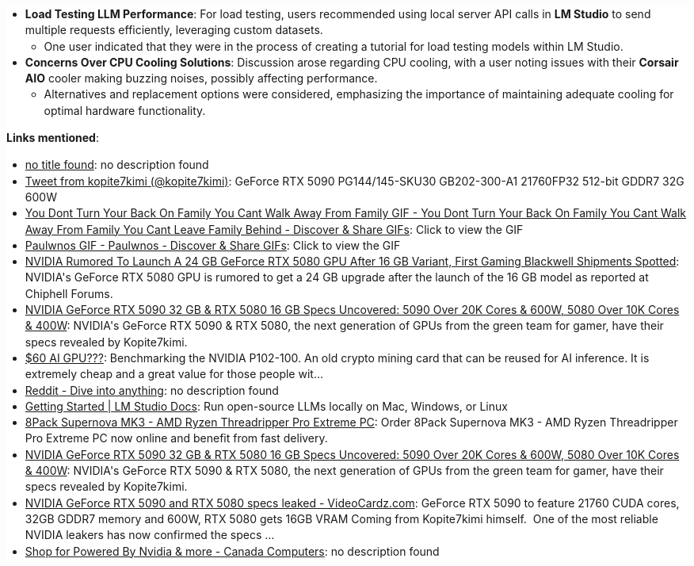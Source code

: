 - **Load Testing LLM Performance**: For load testing, users recommended using local server API calls in **LM Studio** to send multiple requests efficiently, leveraging custom datasets.
   - One user indicated that they were in the process of creating a tutorial for load testing models within LM Studio.
- **Concerns Over CPU Cooling Solutions**: Discussion arose regarding CPU cooling, with a user noting issues with their **Corsair AIO** cooler making buzzing noises, possibly affecting performance.
   - Alternatives and replacement options were considered, emphasizing the importance of maintaining adequate cooling for optimal hardware functionality.


<div class="linksMentioned">

<strong>Links mentioned</strong>:

<ul>
<li>
<a href="https://www.amazon.ca/PowerColor-Radeon-7900-XT-Graphics-Card/dp/B0BMWHCGBZ/">no title found</a>: no description found</li><li><a href="https://x.com/kopite7kimi/status/1839343725727941060">Tweet from kopite7kimi (@kopite7kimi)</a>: GeForce RTX 5090 PG144/145-SKU30 GB202-300-A1 21760FP32 512-bit GDDR7 32G 600W</li><li><a href="https://tenor.com/view/you-dont-turn-your-back-on-family-you-cant-walk-away-from-family-you-cant-leave-family-behind-you-cant-ignore-family-you-cant-disregard-family-gif-16058425">You Dont Turn Your Back On Family You Cant Walk Away From Family GIF - You Dont Turn Your Back On Family You Cant Walk Away From Family You Cant Leave Family Behind - Discover &amp; Share GIFs</a>: Click to view the GIF</li><li><a href="https://tenor.com/view/paulwnos-gif-26909845">Paulwnos GIF - Paulwnos - Discover &amp; Share GIFs</a>: Click to view the GIF</li><li><a href="https://wccftech.com/nvidia-24-gb-geforce-rtx-5080-gpu-after-16-gb-first-gaming-blackwell-shipments-spotted/">NVIDIA Rumored To Launch A 24 GB GeForce RTX 5080 GPU After 16 GB Variant, First Gaming Blackwell Shipments Spotted</a>: NVIDIA&#039;s GeForce RTX 5080 GPU is rumored to get a 24 GB upgrade after the launch of the 16 GB model as reported at Chiphell Forums.</li><li><a href="https://wccftech.com/nvidia-geforce-rtx-5090-32-gb-rtx-5080-16-gb-specs-5090-20k-cores-600w-5080-10k-cores-400w/">NVIDIA GeForce RTX 5090 32 GB &amp; RTX 5080 16 GB Specs Uncovered: 5090 Over 20K Cores &amp; 600W, 5080 Over 10K Cores &amp; 400W</a>: NVIDIA&#039;s GeForce RTX 5090 &amp; RTX 5080, the next generation of GPUs from the green team for gamer, have their specs revealed by Kopite7kimi.</li><li><a href="https://youtu.be/bJKj1yIc4sA">$60 AI GPU???</a>: Benchmarking the NVIDIA P102-100. An old crypto mining card that can be reused for AI inference. It is extremely cheap and a great value for those people wit...</li><li><a href="https://www.reddit.com/r/LocalLLaMA/comments/1fqsafn/nvidia_jetson_agx_thor_will_have_128gb_of_vram_in/">Reddit - Dive into anything</a>: no description found</li><li><a href="https://lmstudio.ai/docs">Getting Started | LM Studio Docs</a>: Run open-source LLMs locally on Mac, Windows, or Linux</li><li><a href="https://www.overclockers.co.uk/8pack-supernova-mk3-amd-ryzen-threadripper-pro-extreme-pc-sys-8pk-00076.html">8Pack Supernova MK3 - AMD Ryzen Threadripper Pro Extreme PC</a>: Order 8Pack Supernova MK3 - AMD Ryzen Threadripper Pro Extreme PC now online and benefit from fast delivery.</li><li><a href="https://wccftech.com/nvidia-geforce-rtx-5090-32-gb-rtx-5080-16-gb-specs-5090-20k-cores-600w-5080-10k">NVIDIA GeForce RTX 5090 32 GB &amp; RTX 5080 16 GB Specs Uncovered: 5090 Over 20K Cores &amp; 600W, 5080 Over 10K Cores &amp; 400W</a>: NVIDIA&#039;s GeForce RTX 5090 &amp; RTX 5080, the next generation of GPUs from the green team for gamer, have their specs revealed by Kopite7kimi.</li><li><a href="https://videocardz.com/newz/nvidia-geforce-rtx-5090-and-rtx-5080-specs-leaked">NVIDIA GeForce RTX 5090 and RTX 5080 specs leaked - VideoCardz.com</a>: GeForce RTX 5090 to feature 21760 CUDA cores, 32GB GDDR7 memory and 600W, RTX 5080 gets 16GB VRAM Coming from Kopite7kimi himself.  One of the most reliable NVIDIA leakers has now confirmed the specs ...</li><li><a href="https://www.canadacomputers.com/index.php?cPath=43_557_559&sf=:3_22&co=&mfr=&pr=">Shop for Powered By Nvidia &amp; more - Canada Computers</a>: no description found
</li>
</ul>

